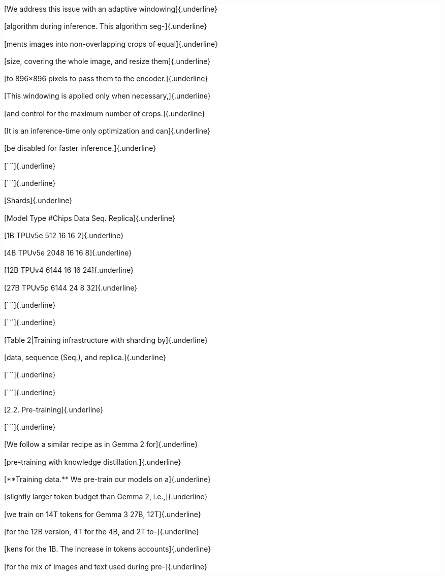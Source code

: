 [We address this issue with an adaptive windowing]{.underline}

[algorithm during inference. This algorithm seg-]{.underline}

[ments images into non-overlapping crops of equal]{.underline}

[size, covering the whole image, and resize them]{.underline}

[to 896×896 pixels to pass them to the encoder.]{.underline}

[This windowing is applied only when necessary,]{.underline}

[and control for the maximum number of crops.]{.underline}

[It is an inference-time only optimization and can]{.underline}

[be disabled for faster inference.]{.underline}

[\`\`\`]{.underline}

[\`\`\`]{.underline}

[Shards]{.underline}

[Model Type #Chips Data Seq. Replica]{.underline}

[1B TPUv5e 512 16 16 2]{.underline}

[4B TPUv5e 2048 16 16 8]{.underline}

[12B TPUv4 6144 16 16 24]{.underline}

[27B TPUv5p 6144 24 8 32]{.underline}

[\`\`\`]{.underline}

[\`\`\`]{.underline}

[Table 2\|Training infrastructure with sharding by]{.underline}

[data, sequence (Seq.), and replica.]{.underline}

[\`\`\`]{.underline}

[\`\`\`]{.underline}

[2.2. Pre-training]{.underline}

[\`\`\`]{.underline}

[We follow a similar recipe as in Gemma 2 for]{.underline}

[pre-training with knowledge distillation.]{.underline}

[\*\*Training data.\*\* We pre-train our models on a]{.underline}

[slightly larger token budget than Gemma 2, i.e.,]{.underline}

[we train on 14T tokens for Gemma 3 27B, 12T]{.underline}

[for the 12B version, 4T for the 4B, and 2T to-]{.underline}

[kens for the 1B. The increase in tokens accounts]{.underline}

[for the mix of images and text used during pre-]{.underline}
